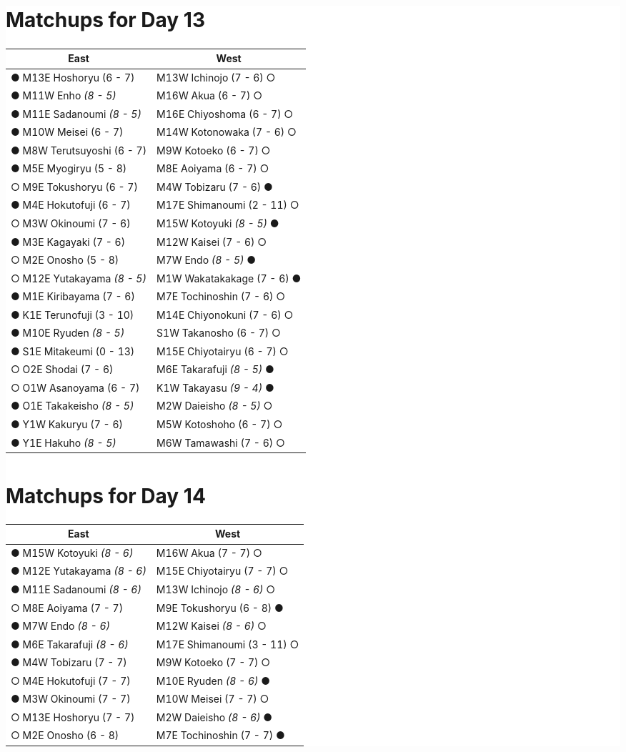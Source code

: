 # Matchups for Day 13
| East | West |
|------|------|
|  &#9679;  M13E Hoshoryu (6 - 7) | M13W Ichinojo (7 - 6)  &#9675;  |
|  &#9679;  M11W Enho _(8 - 5)_ | M16W Akua (6 - 7)  &#9675;  |
|  &#9679;  M11E Sadanoumi _(8 - 5)_ | M16E Chiyoshoma (6 - 7)  &#9675;  |
|  &#9679;  M10W Meisei (6 - 7) | M14W Kotonowaka (7 - 6)  &#9675;  |
|  &#9679;  M8W Terutsuyoshi (6 - 7) | M9W Kotoeko (6 - 7)  &#9675;  |
|  &#9679;  M5E Myogiryu (5 - 8) | M8E Aoiyama (6 - 7)  &#9675;  |
|  &#9675;  M9E Tokushoryu (6 - 7) | M4W Tobizaru (7 - 6)  &#9679;  |
|  &#9679;  M4E Hokutofuji (6 - 7) | M17E Shimanoumi (2 - 11)  &#9675;  |
|  &#9675;  M3W Okinoumi (7 - 6) | M15W Kotoyuki _(8 - 5)_  &#9679;  |
|  &#9679;  M3E Kagayaki (7 - 6) | M12W Kaisei (7 - 6)  &#9675;  |
|  &#9675;  M2E Onosho (5 - 8) | M7W Endo _(8 - 5)_  &#9679;  |
|  &#9675;  M12E Yutakayama _(8 - 5)_ | M1W Wakatakakage (7 - 6)  &#9679;  |
|  &#9679;  M1E Kiribayama (7 - 6) | M7E Tochinoshin (7 - 6)  &#9675;  |
|  &#9679;  K1E Terunofuji (3 - 10) | M14E Chiyonokuni (7 - 6)  &#9675;  |
|  &#9679;  M10E Ryuden _(8 - 5)_ | S1W Takanosho (6 - 7)  &#9675;  |
|  &#9679;  S1E Mitakeumi (0 - 13) | M15E Chiyotairyu (6 - 7)  &#9675;  |
|  &#9675;  O2E Shodai (7 - 6) | M6E Takarafuji _(8 - 5)_  &#9679;  |
|  &#9675;  O1W Asanoyama (6 - 7) | K1W Takayasu _(9 - 4)_  &#9679;  |
|  &#9679;  O1E Takakeisho _(8 - 5)_ | M2W Daieisho _(8 - 5)_  &#9675;  |
|  &#9679;  Y1W Kakuryu (7 - 6) | M5W Kotoshoho (6 - 7)  &#9675;  |
|  &#9679;  Y1E Hakuho _(8 - 5)_ | M6W Tamawashi (7 - 6)  &#9675;  |

# Matchups for Day 14
| East | West |
|------|------|
|  &#9679;  M15W Kotoyuki _(8 - 6)_ | M16W Akua (7 - 7)  &#9675;  |
|  &#9679;  M12E Yutakayama _(8 - 6)_ | M15E Chiyotairyu (7 - 7)  &#9675;  |
|  &#9679;  M11E Sadanoumi _(8 - 6)_ | M13W Ichinojo _(8 - 6)_  &#9675;  |
|  &#9675;  M8E Aoiyama (7 - 7) | M9E Tokushoryu (6 - 8)  &#9679;  |
|  &#9679;  M7W Endo _(8 - 6)_ | M12W Kaisei _(8 - 6)_  &#9675;  |
|  &#9679;  M6E Takarafuji _(8 - 6)_ | M17E Shimanoumi (3 - 11)  &#9675;  |
|  &#9679;  M4W Tobizaru (7 - 7) | M9W Kotoeko (7 - 7)  &#9675;  |
|  &#9675;  M4E Hokutofuji (7 - 7) | M10E Ryuden _(8 - 6)_  &#9679;  |
|  &#9679;  M3W Okinoumi (7 - 7) | M10W Meisei (7 - 7)  &#9675;  |
|  &#9675;  M13E Hoshoryu (7 - 7) | M2W Daieisho _(8 - 6)_  &#9679;  |
|  &#9675;  M2E Onosho (6 - 8) | M7E Tochinoshin (7 - 7)  &#9679;  |